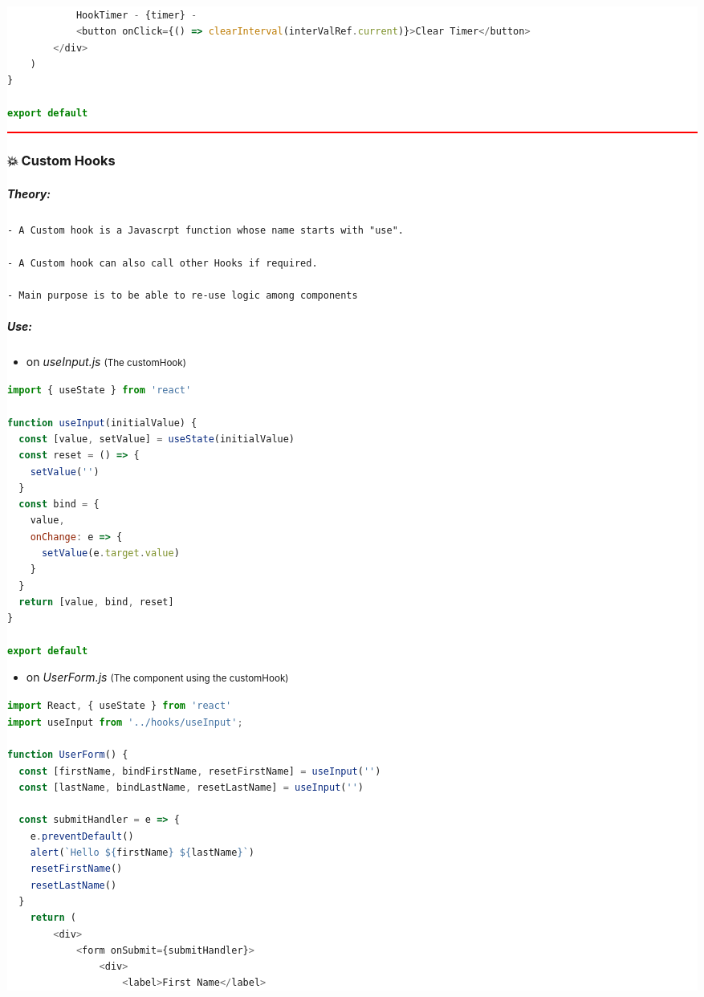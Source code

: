 ```javascript
            HookTimer - {timer} - 
            <button onClick={() => clearInterval(interValRef.current)}>Clear Timer</button>
        </div>
    )
}

export default 
```

<hr style='background-color:#FF0000;border-width:0;color:#FF0000;height:2px;line-height:0;text-align:left;width:100%;'/>

### 💥 Custom Hooks

##### Theory:
    
    - A Custom hook is a Javascrpt function whose name starts with "use". 
    
    - A Custom hook can also call other Hooks if required.
    
    - Main purpose is to be able to re-use logic among components

##### Use:

- on *useInput.js* <small>(The customHook)</small>

```javascript
import { useState } from 'react'

function useInput(initialValue) {
  const [value, setValue] = useState(initialValue)
  const reset = () => {
    setValue('')
  }
  const bind = {
    value,
    onChange: e => {
      setValue(e.target.value)
    }
  }
  return [value, bind, reset]
}

export default 
```

- on *UserForm.js* <small>(The component using the customHook)</small>

```javascript
import React, { useState } from 'react'
import useInput from '../hooks/useInput';

function UserForm() {
  const [firstName, bindFirstName, resetFirstName] = useInput('')
  const [lastName, bindLastName, resetLastName] = useInput('')

  const submitHandler = e => {
    e.preventDefault()
    alert(`Hello ${firstName} ${lastName}`)
    resetFirstName()
    resetLastName()
  }
	return (
		<div>
            <form onSubmit={submitHandler}>
                <div>
                    <label>First Name</label>
```